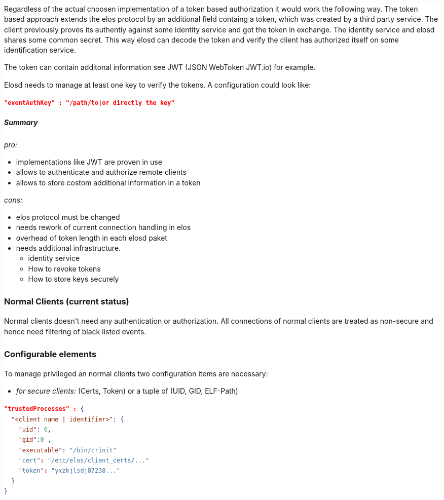 Regardless of the actual choosen implementation of a token based authorization
it would work the following way. The token based approach extends the elos
protocol by an additional field containg a token, which was created by a third
party service. The client previously proves its authentiy against some identity
service and got the token in exchange. The identity service and elosd shares
some common secret. This way elosd can decode the token and verify the client
has authorized itself on some identification service.

The token can contain additonal information see JWT (JSON WebToken JWT.io) for example.

Elosd needs to manage at least one key to verify the tokens.
A configuration could look like:
```json
"eventAuthKey" : "/path/to|or directly the key"
```

##### Summary

*pro:*
* implementations like JWT are proven in use
* allows to authenticate and authorize remote clients
* allows to store costom additional information in a token

*cons:*
* elos protocol must be changed
* needs rework of current connection handling in elos
* overhead of token length in each elosd paket
* needs additional infrastructure.
  * identity service
  * How to revoke tokens
  * How to store keys securely

### Normal Clients (current status)

Normal clients doesn't need any authentication or authorization. All
connections of normal clients are treated as non-secure and hence need
filtering of black listed events.


### Configurable elements

To manage privileged an normal clients two configuration items are necessary:

* *for secure clients:* (Certs, Token) or a tuple of (UID, GID, ELF-Path)
```json
"trustedProcesses" : {
  "<client name | identifier>": {
    "uid": 0,
    "gid":0 ,
    "executable": "/bin/crinit"
    "cert": "/etc/elos/client_certs/..."
    "token": "yxzkjlsdj87238..."
  }
}
```
